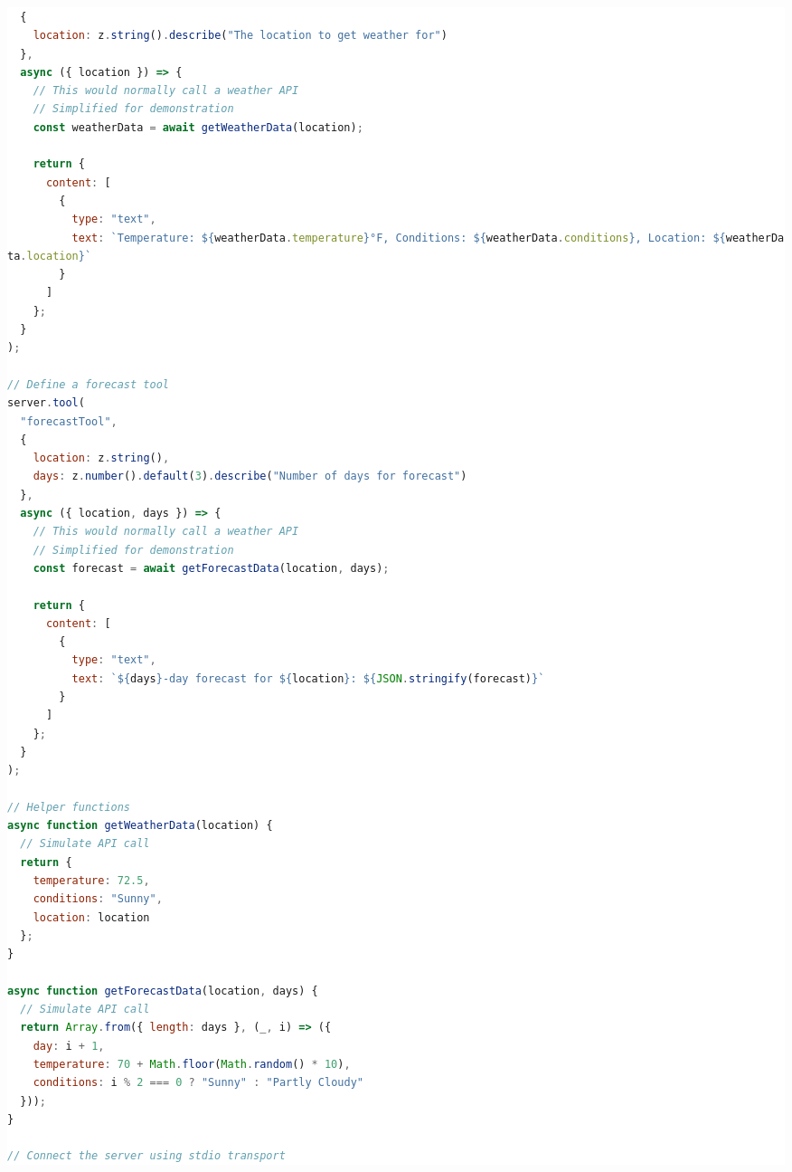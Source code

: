 ```javascript
  {
    location: z.string().describe("The location to get weather for")
  },
  async ({ location }) => {
    // This would normally call a weather API
    // Simplified for demonstration
    const weatherData = await getWeatherData(location);
    
    return {
      content: [
        { 
          type: "text", 
          text: `Temperature: ${weatherData.temperature}°F, Conditions: ${weatherData.conditions}, Location: ${weatherData.location}` 
        }
      ]
    };
  }
);

// Define a forecast tool
server.tool(
  "forecastTool",
  {
    location: z.string(),
    days: z.number().default(3).describe("Number of days for forecast")
  },
  async ({ location, days }) => {
    // This would normally call a weather API
    // Simplified for demonstration
    const forecast = await getForecastData(location, days);
    
    return {
      content: [
        { 
          type: "text", 
          text: `${days}-day forecast for ${location}: ${JSON.stringify(forecast)}` 
        }
      ]
    };
  }
);

// Helper functions
async function getWeatherData(location) {
  // Simulate API call
  return {
    temperature: 72.5,
    conditions: "Sunny",
    location: location
  };
}

async function getForecastData(location, days) {
  // Simulate API call
  return Array.from({ length: days }, (_, i) => ({
    day: i + 1,
    temperature: 70 + Math.floor(Math.random() * 10),
    conditions: i % 2 === 0 ? "Sunny" : "Partly Cloudy"
  }));
}

// Connect the server using stdio transport
```